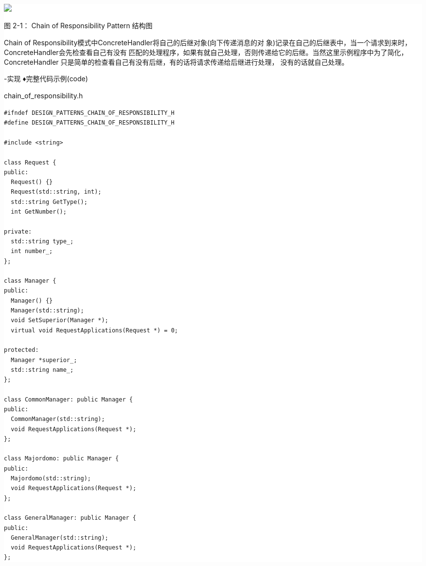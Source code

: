 
![](http://106.15.37.116/wp-content/uploads/2018/06/img_5b110b8a9100d.png)


图 2-1： Chain of Responsibility Pattern 结构图

Chain of Responsibility模式中ConcreteHandler将自己的后继对象(向下传递消息的对 象)记录在自己的后继表中，当一个请求到来时，ConcreteHandler会先检查看自己有没有 匹配的处理程序，如果有就自己处理，否则传递给它的后继。当然这里示例程序中为了简化， ConcreteHandler 只是简单的检查看自己有没有后继，有的话将请求传递给后继进行处理， 没有的话就自己处理。

-实现
♦完整代码示例(code)

chain_of_responsibility.h

    
    #ifndef DESIGN_PATTERNS_CHAIN_OF_RESPONSIBILITY_H
    #define DESIGN_PATTERNS_CHAIN_OF_RESPONSIBILITY_H
    
    #include <string>
    
    class Request {
    public:
      Request() {}
      Request(std::string, int);
      std::string GetType();
      int GetNumber();
    
    private:
      std::string type_;
      int number_;
    };
    
    class Manager {
    public:
      Manager() {}
      Manager(std::string);
      void SetSuperior(Manager *);
      virtual void RequestApplications(Request *) = 0;
    
    protected:
      Manager *superior_;
      std::string name_;
    };
    
    class CommonManager: public Manager {
    public:
      CommonManager(std::string);
      void RequestApplications(Request *);
    };
    
    class Majordomo: public Manager {
    public:
      Majordomo(std::string);
      void RequestApplications(Request *);
    };
    
    class GeneralManager: public Manager {
    public:
      GeneralManager(std::string);
      void RequestApplications(Request *);
    };
    